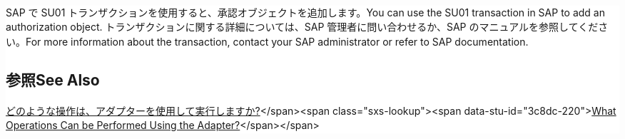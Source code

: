  <span data-ttu-id="3c8dc-217">SAP で SU01 トランザクションを使用すると、承認オブジェクトを追加します。</span><span class="sxs-lookup"><span data-stu-id="3c8dc-217">You can use the SU01 transaction in SAP to add an authorization object.</span></span> <span data-ttu-id="3c8dc-218">トランザクションに関する詳細については、SAP 管理者に問い合わせるか、SAP のマニュアルを参照してください。</span><span class="sxs-lookup"><span data-stu-id="3c8dc-218">For more information about the transaction, contact your SAP administrator or refer to SAP documentation.</span></span>  
  
## <a name="see-also"></a><span data-ttu-id="3c8dc-219">参照</span><span class="sxs-lookup"><span data-stu-id="3c8dc-219">See Also</span></span>  
 <span data-ttu-id="3c8dc-220">[どのような操作は、アダプターを使用して実行しますか?](https://msdn.microsoft.com/library/cc185219(v=bts.10).aspx)</span><span class="sxs-lookup"><span data-stu-id="3c8dc-220">[What Operations Can be Performed Using the Adapter?](https://msdn.microsoft.com/library/cc185219(v=bts.10).aspx)</span></span>